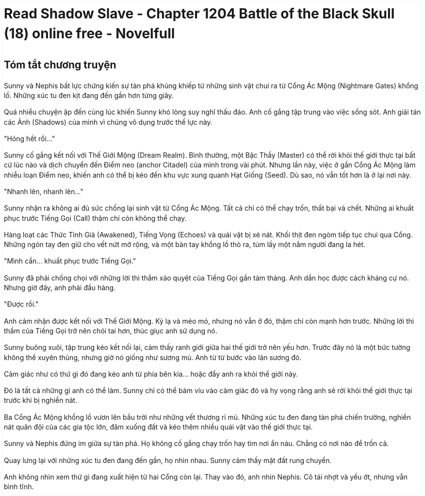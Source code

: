 # Read Shadow Slave - Chapter 1204 Battle of the Black Skull (18) online free - Novelfull

## Tóm tắt chương truyện

Sunny và Nephis bất lực chứng kiến sự tàn phá khủng khiếp từ những sinh vật chui ra từ Cổng Ác Mộng (Nightmare Gates) khổng lồ. Những xúc tu đen kịt đang đến gần hơn từng giây.

Quá nhiều chuyện ập đến cùng lúc khiến Sunny khó lòng suy nghĩ thấu đáo. Anh cố gắng tập trung vào việc sống sót. Anh giải tán các Ảnh (Shadows) của mình vì chúng vô dụng trước thế lực này.

"Hỏng hết rồi..."

Sunny cố gắng kết nối với Thế Giới Mộng (Dream Realm). Bình thường, một Bậc Thầy (Master) có thể rời khỏi thế giới thực tại bất cứ lúc nào và dịch chuyển đến Điểm neo (anchor Citadel) của mình trong vài phút. Nhưng lần này, việc ở gần Cổng Ác Mộng làm nhiễu loạn Điểm neo, khiến anh có thể bị kéo đến khu vực xung quanh Hạt Giống (Seed). Dù sao, nó vẫn tốt hơn là ở lại nơi này.

"Nhanh lên, nhanh lên..."

Sunny nhận ra không ai đủ sức chống lại sinh vật từ Cổng Ác Mộng. Tất cả chỉ có thể chạy trốn, thất bại và chết. Những ai khuất phục trước Tiếng Gọi (Call) thậm chí còn không thể chạy.

Hàng loạt các Thức Tỉnh Giả (Awakened), Tiếng Vọng (Echoes) và quái vật bị xé nát. Khối thịt đen ngòm tiếp tục chui qua Cổng. Những ngón tay đen giữ cho vết nứt mở rộng, và một bàn tay khổng lồ thò ra, túm lấy một nắm người đang la hét.

"Mình cần... khuất phục trước Tiếng Gọi."

Sunny đã phải chống chọi với những lời thì thầm xảo quyệt của Tiếng Gọi gần tám tháng. Anh dần học được cách kháng cự nó. Nhưng giờ đây, anh phải đầu hàng.

"Được rồi."

Anh cảm nhận được kết nối với Thế Giới Mộng. Kỳ lạ và méo mó, nhưng nó vẫn ở đó, thậm chí còn mạnh hơn trước. Những lời thì thầm của Tiếng Gọi trở nên chói tai hơn, thúc giục anh sử dụng nó.

Sunny buông xuôi, tập trung kéo kết nối lại, cảm thấy ranh giới giữa hai thế giới trở nên yếu hơn. Trước đây nó là một bức tường không thể xuyên thủng, nhưng giờ nó giống như sương mù. Anh từ từ bước vào làn sương đó.

Cảm giác như có thứ gì đó đang kéo anh từ phía bên kia... hoặc đẩy anh ra khỏi thế giới này.

Đó là tất cả những gì anh có thể làm. Sunny chỉ có thể bám víu vào cảm giác đó và hy vọng rằng anh sẽ rời khỏi thế giới thực tại trước khi bị nghiền nát.

Ba Cổng Ác Mộng khổng lồ vươn lên bầu trời như những vết thương rỉ mủ. Những xúc tu đen đang tàn phá chiến trường, nghiền nát quân đội của các gia tộc lớn, đâm xuống đất và kéo thêm nhiều quái vật vào thế giới thực tại.

Sunny và Nephis đứng im giữa sự tàn phá. Họ không cố gắng chạy trốn hay tìm nơi ẩn náu. Chẳng có nơi nào để trốn cả.

Quay lưng lại với những xúc tu đen đang đến gần, họ nhìn nhau. Sunny cảm thấy mặt đất rung chuyển.

Anh không nhìn xem thứ gì đang xuất hiện từ hai Cổng còn lại. Thay vào đó, anh nhìn Nephis. Cô tái nhợt và yếu ớt, nhưng vẫn bình tĩnh.
